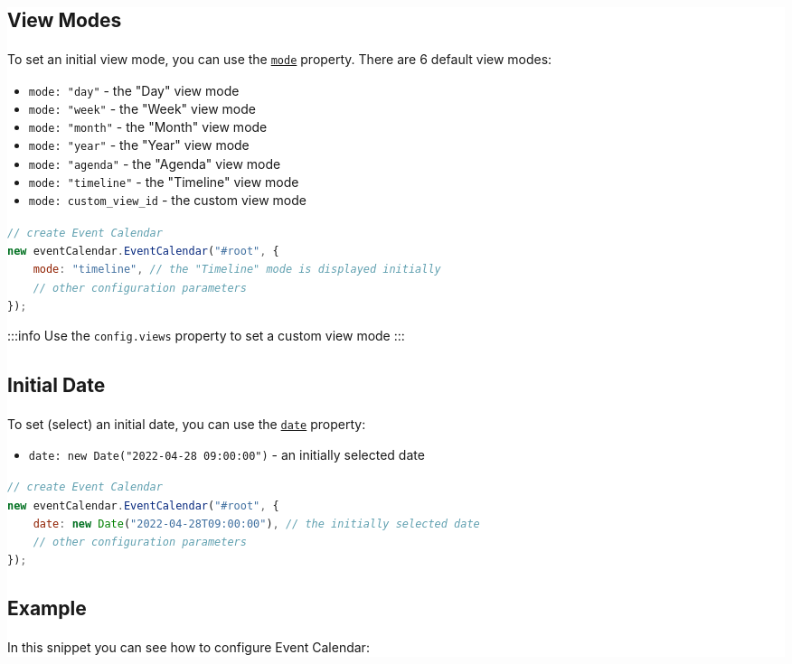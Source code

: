 ## View Modes

To set an initial view mode, you can use the [`mode`](api/config/js_eventcalendar_mode_config.md) property. There are 6 default view modes:

- `mode: "day"` - the "Day" view mode
- `mode: "week"` - the "Week" view mode
- `mode: "month"` - the "Month" view mode
- `mode: "year"` - the "Year" view mode
- `mode: "agenda"` - the "Agenda" view mode
- `mode: "timeline"` - the "Timeline" view mode
- `mode: custom_view_id` - the custom view mode

~~~jsx {3}
// create Event Calendar
new eventCalendar.EventCalendar("#root", {
    mode: "timeline", // the "Timeline" mode is displayed initially
    // other configuration parameters
});
~~~

:::info
Use the `config.views` property to set a custom view mode
:::

## Initial Date

To set (select) an initial date, you can use the [`date`](api/config/js_eventcalendar_date_config.md) property:

- `date: new Date("2022-04-28 09:00:00")` - an initially selected date

~~~jsx {3}
// create Event Calendar
new eventCalendar.EventCalendar("#root", {
    date: new Date("2022-04-28T09:00:00"), // the initially selected date
    // other configuration parameters
});
~~~

## Example

In this snippet you can see how to configure Event Calendar:

<iframe src="https://snippet.dhtmlx.com/qw45r367?mode=result&tag=event_calendar" frameborder="0" class="snippet_iframe" width="100%" height="600"></iframe>
